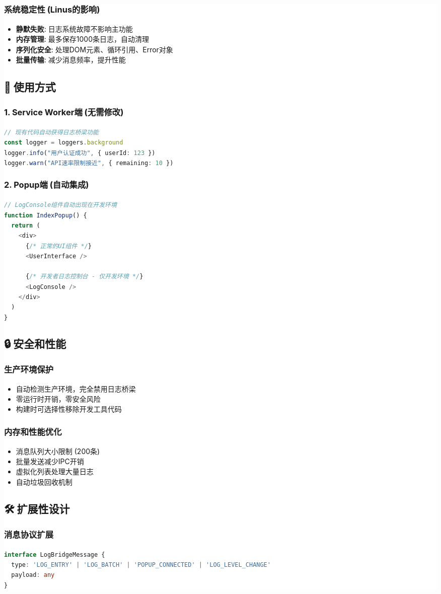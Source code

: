 ### 系统稳定性 (Linus的影响)

- **静默失败**: 日志系统故障不影响主功能
- **内存管理**: 最多保存1000条日志，自动清理
- **序列化安全**: 处理DOM元素、循环引用、Error对象
- **批量传输**: 减少消息频率，提升性能

## 🚀 使用方式

### 1. Service Worker端 (无需修改)
```typescript
// 现有代码自动获得日志桥梁功能
const logger = loggers.background
logger.info("用户认证成功", { userId: 123 })
logger.warn("API速率限制接近", { remaining: 10 })
```

### 2. Popup端 (自动集成)
```typescript
// LogConsole组件自动出现在开发环境
function IndexPopup() {
  return (
    <div>
      {/* 正常的UI组件 */}
      <UserInterface />
      
      {/* 开发者日志控制台 - 仅开发环境 */}
      <LogConsole />
    </div>
  )
}
```

## 🔒 安全和性能

### 生产环境保护
- 自动检测生产环境，完全禁用日志桥梁
- 零运行时开销，零安全风险
- 构建时可选择性移除开发工具代码

### 内存和性能优化
- 消息队列大小限制 (200条)
- 批量发送减少IPC开销
- 虚拟化列表处理大量日志
- 自动垃圾回收机制

## 🛠️ 扩展性设计

### 消息协议扩展
```typescript
interface LogBridgeMessage {
  type: 'LOG_ENTRY' | 'LOG_BATCH' | 'POPUP_CONNECTED' | 'LOG_LEVEL_CHANGE'
  payload: any
}
```
